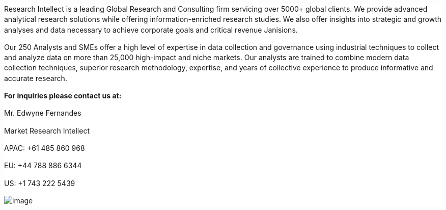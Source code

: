 Research Intellect is a leading Global Research and Consulting firm servicing over 5000+ global clients. We provide advanced analytical research solutions while offering information-enriched research studies.&nbsp;</span>We also offer insights into strategic and growth analyses and data necessary to achieve corporate goals and critical revenue Janisions.</p><p><span class="">Our 250 Analysts and SMEs offer a high level of expertise in data collection and governance using industrial techniques to collect and analyze data on more than 25,000 high-impact and niche markets. Our analysts are trained to combine modern data collection techniques, superior research methodology, expertise, and years of collective experience to produce informative and accurate research.</span></p><p><strong>For inquiries please contact us at:</strong></p><p>Mr. Edwyne Fernandes</p><p>Market Research Intellect</p><p>APAC: +61 485 860 968</p><p>EU: +44 788 886 6344</p><p>US: +1 743 222 5439</p>
![image](https://github.com/user-attachments/assets/e9df0da7-ca62-48a9-bc94-7adc23950fd2)
